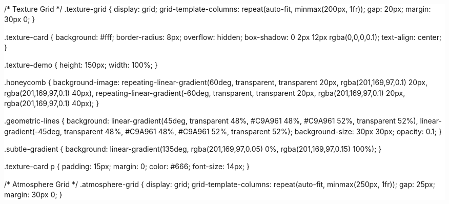 /* Texture Grid */
.texture-grid {
  display: grid;
  grid-template-columns: repeat(auto-fit, minmax(200px, 1fr));
  gap: 20px;
  margin: 30px 0;
}

.texture-card {
  background: #fff;
  border-radius: 8px;
  overflow: hidden;
  box-shadow: 0 2px 12px rgba(0,0,0,0.1);
  text-align: center;
}

.texture-demo {
  height: 150px;
  width: 100%;
}

.honeycomb {
  background-image: 
    repeating-linear-gradient(60deg, transparent, transparent 20px, rgba(201,169,97,0.1) 20px, rgba(201,169,97,0.1) 40px),
    repeating-linear-gradient(-60deg, transparent, transparent 20px, rgba(201,169,97,0.1) 20px, rgba(201,169,97,0.1) 40px);
}

.geometric-lines {
  background: 
    linear-gradient(45deg, transparent 48%, #C9A961 48%, #C9A961 52%, transparent 52%),
    linear-gradient(-45deg, transparent 48%, #C9A961 48%, #C9A961 52%, transparent 52%);
  background-size: 30px 30px;
  opacity: 0.1;
}

.subtle-gradient {
  background: linear-gradient(135deg, rgba(201,169,97,0.05) 0%, rgba(201,169,97,0.15) 100%);
}

.texture-card p {
  padding: 15px;
  margin: 0;
  color: #666;
  font-size: 14px;
}

/* Atmosphere Grid */
.atmosphere-grid {
  display: grid;
  grid-template-columns: repeat(auto-fit, minmax(250px, 1fr));
  gap: 25px;
  margin: 30px 0;
}

